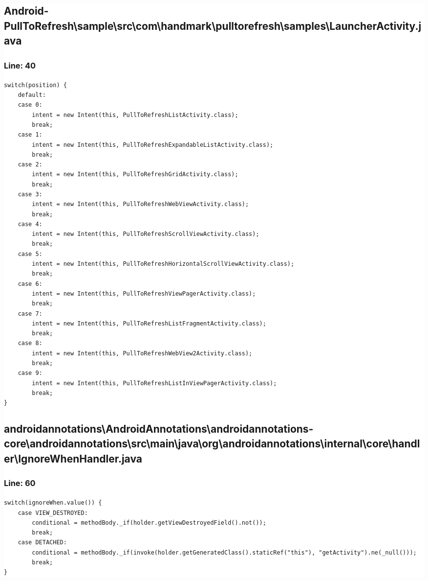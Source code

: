 ## Android-PullToRefresh\sample\src\com\handmark\pulltorefresh\samples\LauncherActivity.java
### Line: 40
```
switch(position) {
    default:
    case 0:
        intent = new Intent(this, PullToRefreshListActivity.class);
        break;
    case 1:
        intent = new Intent(this, PullToRefreshExpandableListActivity.class);
        break;
    case 2:
        intent = new Intent(this, PullToRefreshGridActivity.class);
        break;
    case 3:
        intent = new Intent(this, PullToRefreshWebViewActivity.class);
        break;
    case 4:
        intent = new Intent(this, PullToRefreshScrollViewActivity.class);
        break;
    case 5:
        intent = new Intent(this, PullToRefreshHorizontalScrollViewActivity.class);
        break;
    case 6:
        intent = new Intent(this, PullToRefreshViewPagerActivity.class);
        break;
    case 7:
        intent = new Intent(this, PullToRefreshListFragmentActivity.class);
        break;
    case 8:
        intent = new Intent(this, PullToRefreshWebView2Activity.class);
        break;
    case 9:
        intent = new Intent(this, PullToRefreshListInViewPagerActivity.class);
        break;
}
```

## androidannotations\AndroidAnnotations\androidannotations-core\androidannotations\src\main\java\org\androidannotations\internal\core\handler\IgnoreWhenHandler.java
### Line: 60
```
switch(ignoreWhen.value()) {
    case VIEW_DESTROYED:
        conditional = methodBody._if(holder.getViewDestroyedField().not());
        break;
    case DETACHED:
        conditional = methodBody._if(invoke(holder.getGeneratedClass().staticRef("this"), "getActivity").ne(_null()));
        break;
}
```

